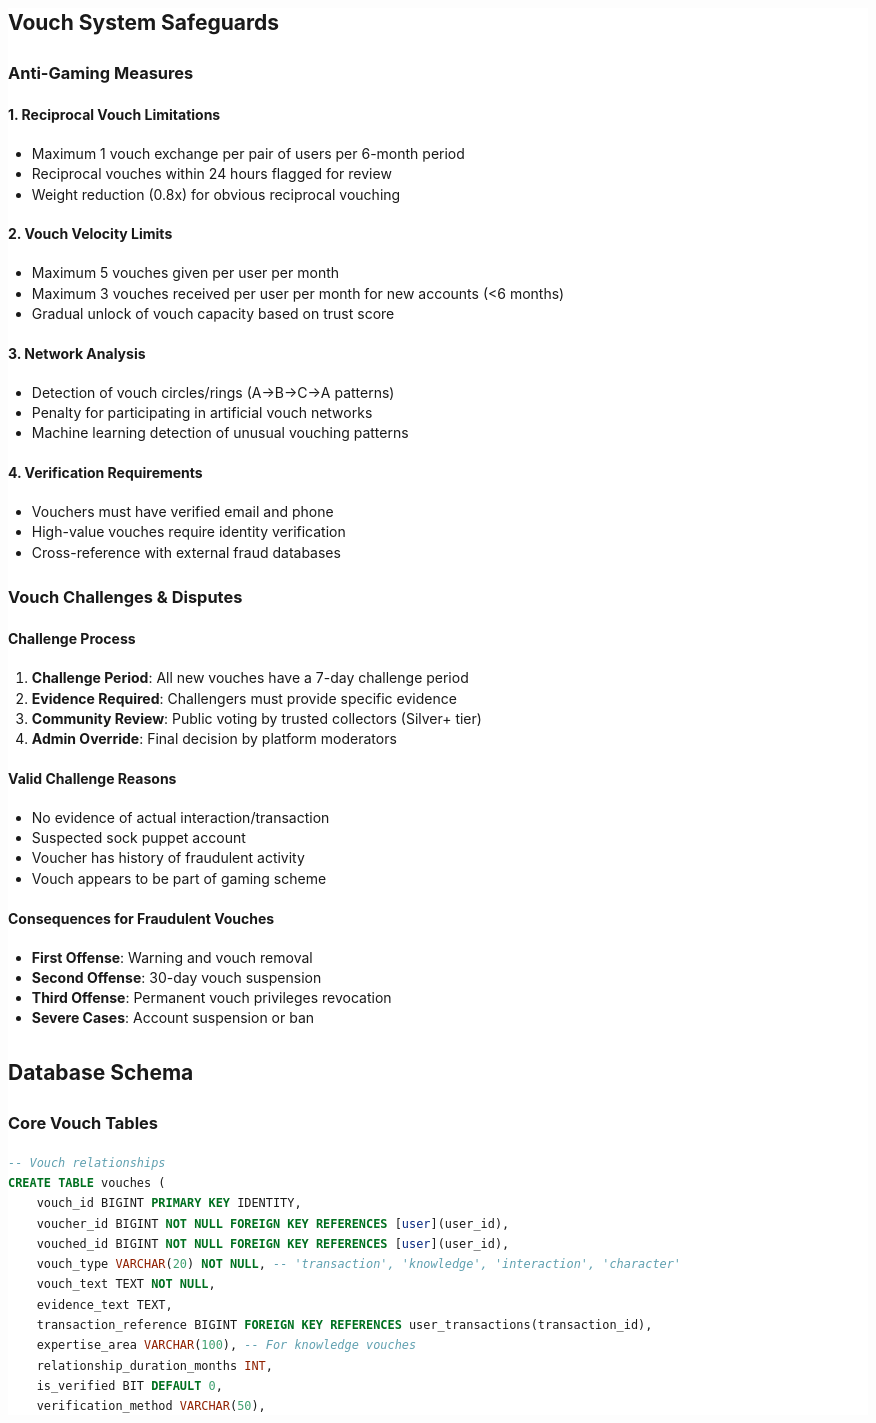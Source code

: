 ## Vouch System Safeguards

### Anti-Gaming Measures

#### 1. Reciprocal Vouch Limitations
- Maximum 1 vouch exchange per pair of users per 6-month period
- Reciprocal vouches within 24 hours flagged for review
- Weight reduction (0.8x) for obvious reciprocal vouching

#### 2. Vouch Velocity Limits
- Maximum 5 vouches given per user per month
- Maximum 3 vouches received per user per month for new accounts (<6 months)
- Gradual unlock of vouch capacity based on trust score

#### 3. Network Analysis
- Detection of vouch circles/rings (A→B→C→A patterns)
- Penalty for participating in artificial vouch networks
- Machine learning detection of unusual vouching patterns

#### 4. Verification Requirements
- Vouchers must have verified email and phone
- High-value vouches require identity verification
- Cross-reference with external fraud databases

### Vouch Challenges & Disputes

#### Challenge Process
1. **Challenge Period**: All new vouches have a 7-day challenge period
2. **Evidence Required**: Challengers must provide specific evidence
3. **Community Review**: Public voting by trusted collectors (Silver+ tier)
4. **Admin Override**: Final decision by platform moderators

#### Valid Challenge Reasons
- No evidence of actual interaction/transaction
- Suspected sock puppet account
- Voucher has history of fraudulent activity
- Vouch appears to be part of gaming scheme

#### Consequences for Fraudulent Vouches
- **First Offense**: Warning and vouch removal
- **Second Offense**: 30-day vouch suspension
- **Third Offense**: Permanent vouch privileges revocation
- **Severe Cases**: Account suspension or ban

## Database Schema

### Core Vouch Tables

```sql
-- Vouch relationships
CREATE TABLE vouches (
    vouch_id BIGINT PRIMARY KEY IDENTITY,
    voucher_id BIGINT NOT NULL FOREIGN KEY REFERENCES [user](user_id),
    vouched_id BIGINT NOT NULL FOREIGN KEY REFERENCES [user](user_id),
    vouch_type VARCHAR(20) NOT NULL, -- 'transaction', 'knowledge', 'interaction', 'character'
    vouch_text TEXT NOT NULL,
    evidence_text TEXT,
    transaction_reference BIGINT FOREIGN KEY REFERENCES user_transactions(transaction_id),
    expertise_area VARCHAR(100), -- For knowledge vouches
    relationship_duration_months INT,
    is_verified BIT DEFAULT 0,
    verification_method VARCHAR(50),
```